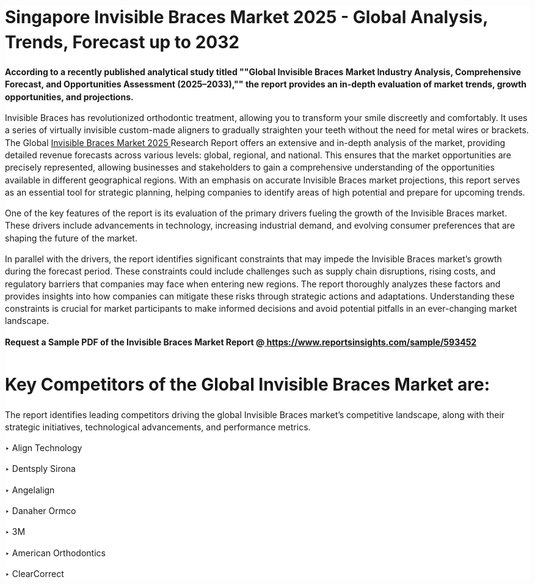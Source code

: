# Singapore Invisible Braces Market 2025 - Global Analysis, Trends, Forecast up to 2032

<strong>According to a recently published analytical study titled ""Global Invisible Braces Market Industry Analysis, Comprehensive Forecast, and Opportunities Assessment (2025–2033),"" the report provides an in-depth evaluation of market trends, growth opportunities, and projections.</strong>

Invisible Braces has revolutionized orthodontic treatment, allowing you to transform your smile discreetly and comfortably. It uses a series of virtually invisible custom-made aligners to gradually straighten your teeth without the need for metal wires or brackets. The Global <a href=https://www.reportsinsights.com/sample/593452>Invisible Braces Market 2025 </a> Research Report offers an extensive and in-depth analysis of the market, providing detailed revenue forecasts across various levels: global, regional, and national. This ensures that the market opportunities are precisely represented, allowing businesses and stakeholders to gain a comprehensive understanding of the opportunities available in different geographical regions. With an emphasis on accurate Invisible Braces market projections, this report serves as an essential tool for strategic planning, helping companies to identify areas of high potential and prepare for upcoming trends.

One of the key features of the report is its evaluation of the primary drivers fueling the growth of the Invisible Braces market. These drivers include advancements in technology, increasing industrial demand, and evolving consumer preferences that are shaping the future of the market. 

In parallel with the drivers, the report identifies significant constraints that may impede the Invisible Braces market’s growth during the forecast period. These constraints could include challenges such as supply chain disruptions, rising costs, and regulatory barriers that companies may face when entering new regions. The report thoroughly analyzes these factors and provides insights into how companies can mitigate these risks through strategic actions and adaptations. Understanding these constraints is crucial for market participants to make informed decisions and avoid potential pitfalls in an ever-changing market landscape.

<strong>Request a Sample PDF of the Invisible Braces Market Report </strong><strong>@<a href=https://www.reportsinsights.com/sample/593452> https://www.reportsinsights.com/sample/593452</a></strong></font>

# <strong>Key Competitors of the Global Invisible Braces Market are:</strong>

The report identifies leading competitors driving the global Invisible Braces market’s competitive landscape, along with their strategic initiatives, technological advancements, and performance metrics.

‣ Align Technology

‣ Dentsply Sirona

‣ Angelalign

‣ Danaher Ormco

‣ 3M

‣ American Orthodontics

‣ ClearCorrect
